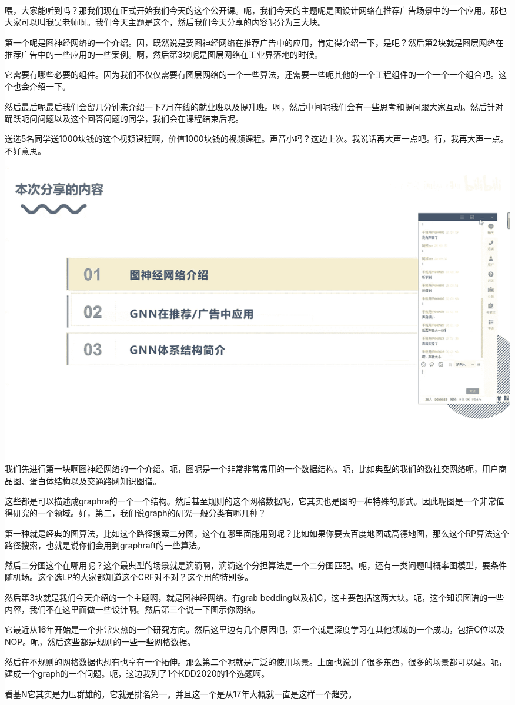 喂，大家能听到吗？那我们现在正式开始我们今天的这个公开课。呃，我们今天的主题呢是图设计网络在推荐广告场景中的一个应用。那也大家可以叫我吴老师啊。我们今天主题是这个，然后我们今天分享的内容呢分为三大块。

第一个呢是图神经网络的一个介绍。因，既然说是要图神经网络在推荐广告中的应用，肯定得介绍一下，是吧？然后第2块就是图层网络在推荐广告中的一些应用的一些案例。啊，然后第3块呢是图层网络在工业界落地的时候。

它需要有哪些必要的组件。因为我们不仅仅需要有图层网络的一个一些算法，还需要一些呃其他的一个工程组件的一个一个一个组合吧。这个也会介绍一下。

然后最后呢最后我们会留几分钟来介绍一下7月在线的就业班以及提升班。啊，然后中间呢我们会有一些思考和提问跟大家互动。然后针对踊跃呃问问题以及这个回答问题的同学，我们会在课程结束后呢。

送选5名同学送1000块钱的这个视频课程啊，价值1000块钱的视频课程。声音小吗？这边上次。我说话再大声一点吧。行，我再大声一点。不好意思。



![](img/7e3b1670979290ea410ebd3e721359a6_5.png)

我们先进行第一块啊图神经网络的一个介绍。呃，图呢是一个非常非常常用的一个数据结构。呃，比如典型的我们的数社交网络呃，用户商品图、蛋白体结构以及交通路网知识图谱。

这些都是可以描述成graphra的一个一个结构。然后甚至规则的这个网格数据呢，它其实也是图的一种特殊的形式。因此呢图是一个非常值得研究的一个领域。好，第二，我们说graph的研究一般分类有哪几种？

第一种就是经典的图算法，比如这个路径搜索二分图，这个在哪里面能用到呢？比如如果你要去百度地图或高德地图，那么这个RP算法这个路径搜索，也就是说你们会用到graphraft的一些算法。

然后二分图这个在哪用呢？这个最典型的场景就是滴滴啊，滴滴这个分担算法是一个二分图匹配。呃，还有一类问题叫概率图模型，要条件随机场。这个选LP的大家都知道这个CRF对不对？这个用的特别多。

然后第3块就是我们今天介绍的一个主题啊，就是图神经网络。有grab bedding以及机C，这主要包括这两大块。呃，这个知识图谱的一些内容，我们不在这里面做一些设计啊。然后第三个说一下图示你网络。

它最近从16年开始是一个非常火热的一个研究方向。然后这里边有几个原因吧，第一个就是深度学习在其他领域的一个成功，包括C位以及NOP。呃，然后这些都是规则的一些一些网格数据。

然后在不规则的网格数据也想有也享有一个拓伸。那么第二个呢就是广泛的使用场景。上面也说到了很多东西，很多的场景都可以建。呃，建成一个graph的一个问题。呃，这边我列了1个KDD2020的1个选题啊。

看基N它其实是力压群雄的，它就是排名第一。并且这一个是从17年大概就一直是这样一个趋势。
